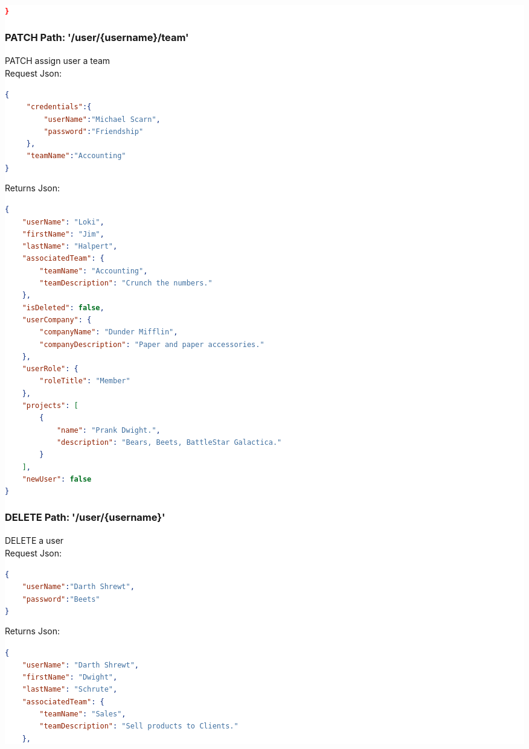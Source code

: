 ```json
}
```

### **PATCH Path: '/user/{username}/team'**
PATCH assign user a team
</br>
Request Json:
```json
{
     "credentials":{
         "userName":"Michael Scarn",
         "password":"Friendship"
     },
     "teamName":"Accounting"
}
```
Returns Json:
```json
{
    "userName": "Loki",
    "firstName": "Jim",
    "lastName": "Halpert",
    "associatedTeam": {
        "teamName": "Accounting",
        "teamDescription": "Crunch the numbers."
    },
    "isDeleted": false,
    "userCompany": {
        "companyName": "Dunder Mifflin",
        "companyDescription": "Paper and paper accessories."
    },
    "userRole": {
        "roleTitle": "Member"
    },
    "projects": [
        {
            "name": "Prank Dwight.",
            "description": "Bears, Beets, BattleStar Galactica."
        }
    ],
    "newUser": false
}
```

### **DELETE Path: '/user/{username}'**
DELETE a user
</br>
Request Json:
```json
{	
    "userName":"Darth Shrewt",
	"password":"Beets"
}
```
Returns Json:
```json
{
    "userName": "Darth Shrewt",
    "firstName": "Dwight",
    "lastName": "Schrute",
    "associatedTeam": {
        "teamName": "Sales",
        "teamDescription": "Sell products to Clients."
    },
```
